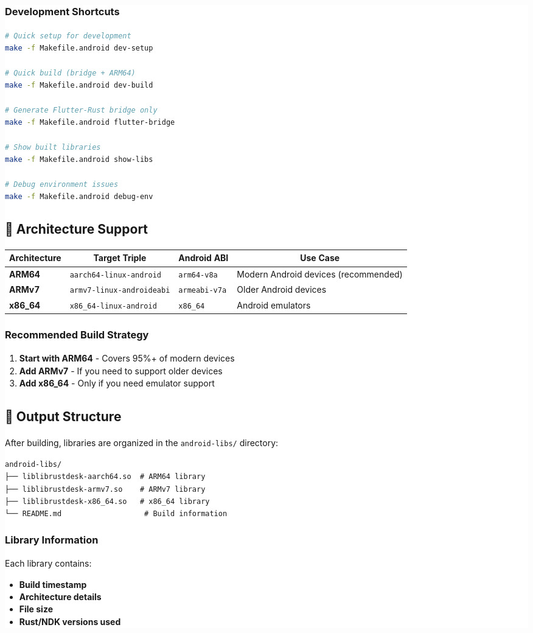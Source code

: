 ### Development Shortcuts

```bash
# Quick setup for development
make -f Makefile.android dev-setup

# Quick build (bridge + ARM64)
make -f Makefile.android dev-build

# Generate Flutter-Rust bridge only
make -f Makefile.android flutter-bridge

# Show built libraries
make -f Makefile.android show-libs

# Debug environment issues
make -f Makefile.android debug-env
```

## 🎯 Architecture Support

| Architecture | Target Triple | Android ABI | Use Case |
|-------------|---------------|-------------|----------|
| **ARM64** | `aarch64-linux-android` | `arm64-v8a` | Modern Android devices (recommended) |
| **ARMv7** | `armv7-linux-androideabi` | `armeabi-v7a` | Older Android devices |
| **x86_64** | `x86_64-linux-android` | `x86_64` | Android emulators |

### Recommended Build Strategy

1. **Start with ARM64** - Covers 95%+ of modern devices
2. **Add ARMv7** - If you need to support older devices
3. **Add x86_64** - Only if you need emulator support

## 📁 Output Structure

After building, libraries are organized in the `android-libs/` directory:

```
android-libs/
├── liblibrustdesk-aarch64.so  # ARM64 library
├── liblibrustdesk-armv7.so    # ARMv7 library
├── liblibrustdesk-x86_64.so   # x86_64 library
└── README.md                   # Build information
```

### Library Information

Each library contains:
- **Build timestamp**
- **Architecture details**
- **File size**
- **Rust/NDK versions used**
